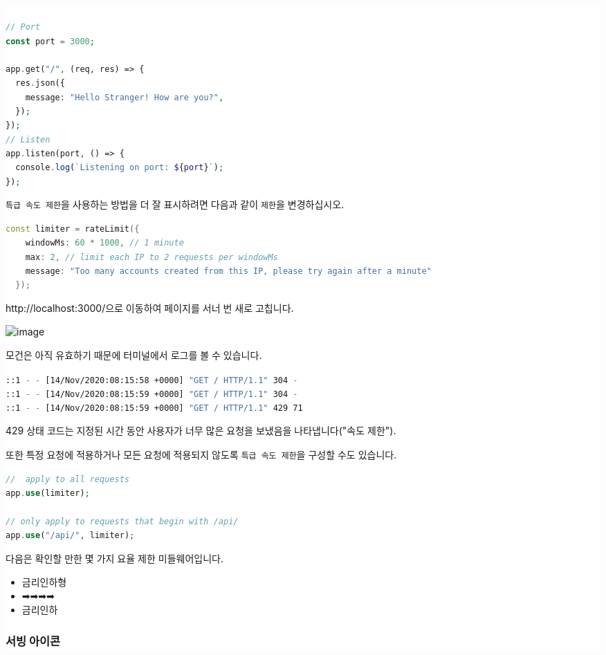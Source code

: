 ```php

// Port
const port = 3000;

app.get("/", (req, res) => {
  res.json({
    message: "Hello Stranger! How are you?",
  });
});
// Listen
app.listen(port, () => {
  console.log(`Listening on port: ${port}`);
});
```

`특급 속도 제한`을 사용하는 방법을 더 잘 표시하려면 다음과 같이 `제한`을 변경하십시오.

```cpp
const limiter = rateLimit({
    windowMs: 60 * 1000, // 1 minute
    max: 2, // limit each IP to 2 requests per windowMs
    message: "Too many accounts created from this IP, please try again after a minute"
  });
```

http://localhost:3000/으로 이동하여 페이지를 서너 번 새로 고칩니다.

![image](https://i2.wp.com/blog.logrocket.com/wp-content/uploads/2020/12/refreshing-page.gif?resize=600%2C325&ssl=1)

모건은 아직 유효하기 때문에 터미널에서 로그를 볼 수 있습니다.

```bash
::1 - - [14/Nov/2020:08:15:58 +0000] "GET / HTTP/1.1" 304 -
::1 - - [14/Nov/2020:08:15:59 +0000] "GET / HTTP/1.1" 304 -
::1 - - [14/Nov/2020:08:15:59 +0000] "GET / HTTP/1.1" 429 71
```

429 상태 코드는 지정된 시간 동안 사용자가 너무 많은 요청을 보냈음을 나타냅니다("속도 제한").

또한 특정 요청에 적용하거나 모든 요청에 적용되지 않도록 `특급 속도 제한`을 구성할 수도 있습니다.

```php
//  apply to all requests
app.use(limiter); 

// only apply to requests that begin with /api/
app.use("/api/", limiter);
```

다음은 확인할 만한 몇 가지 요율 제한 미들웨어입니다.

- 금리인하형
- ➡➡➡➡
- 금리인하

### 서빙 아이콘
